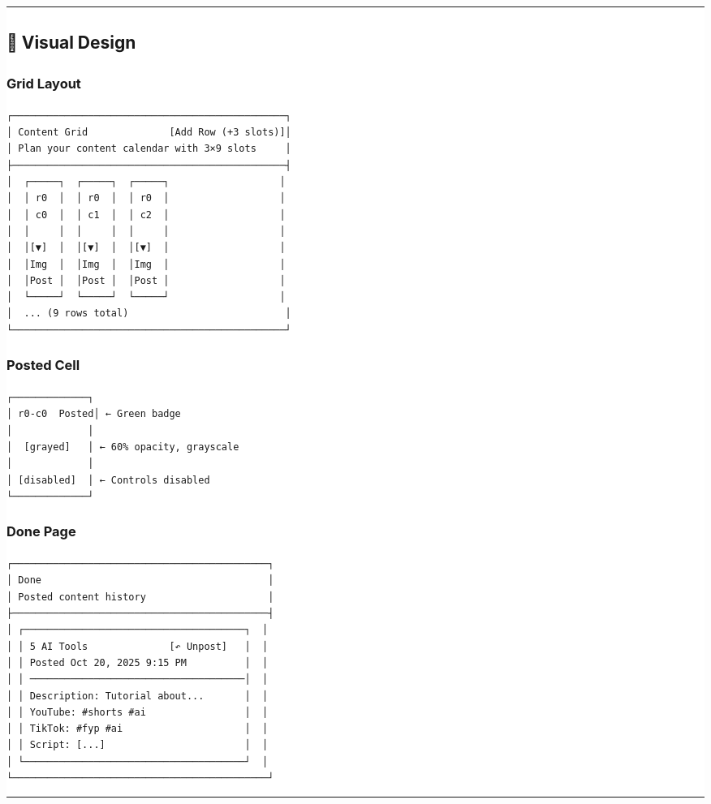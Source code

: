 
---

## 🎨 Visual Design

### Grid Layout
```
┌───────────────────────────────────────────────┐
│ Content Grid              [Add Row (+3 slots)]│
│ Plan your content calendar with 3×9 slots     │
├───────────────────────────────────────────────┤
│  ┌─────┐  ┌─────┐  ┌─────┐                   │
│  │ r0  │  │ r0  │  │ r0  │                   │
│  │ c0  │  │ c1  │  │ c2  │                   │
│  │     │  │     │  │     │                   │
│  │[▼]  │  │[▼]  │  │[▼]  │                   │
│  │Img  │  │Img  │  │Img  │                   │
│  │Post │  │Post │  │Post │                   │
│  └─────┘  └─────┘  └─────┘                   │
│  ... (9 rows total)                           │
└───────────────────────────────────────────────┘
```

### Posted Cell
```
┌─────────────┐
│ r0-c0  Posted│ ← Green badge
│             │
│  [grayed]   │ ← 60% opacity, grayscale
│             │
│ [disabled]  │ ← Controls disabled
└─────────────┘
```

### Done Page
```
┌────────────────────────────────────────────┐
│ Done                                       │
│ Posted content history                     │
├────────────────────────────────────────────┤
│ ┌──────────────────────────────────────┐  │
│ │ 5 AI Tools              [↶ Unpost]   │  │
│ │ Posted Oct 20, 2025 9:15 PM          │  │
│ │ ─────────────────────────────────────│  │
│ │ Description: Tutorial about...       │  │
│ │ YouTube: #shorts #ai                 │  │
│ │ TikTok: #fyp #ai                     │  │
│ │ Script: [...]                        │  │
│ └──────────────────────────────────────┘  │
└────────────────────────────────────────────┘
```

---